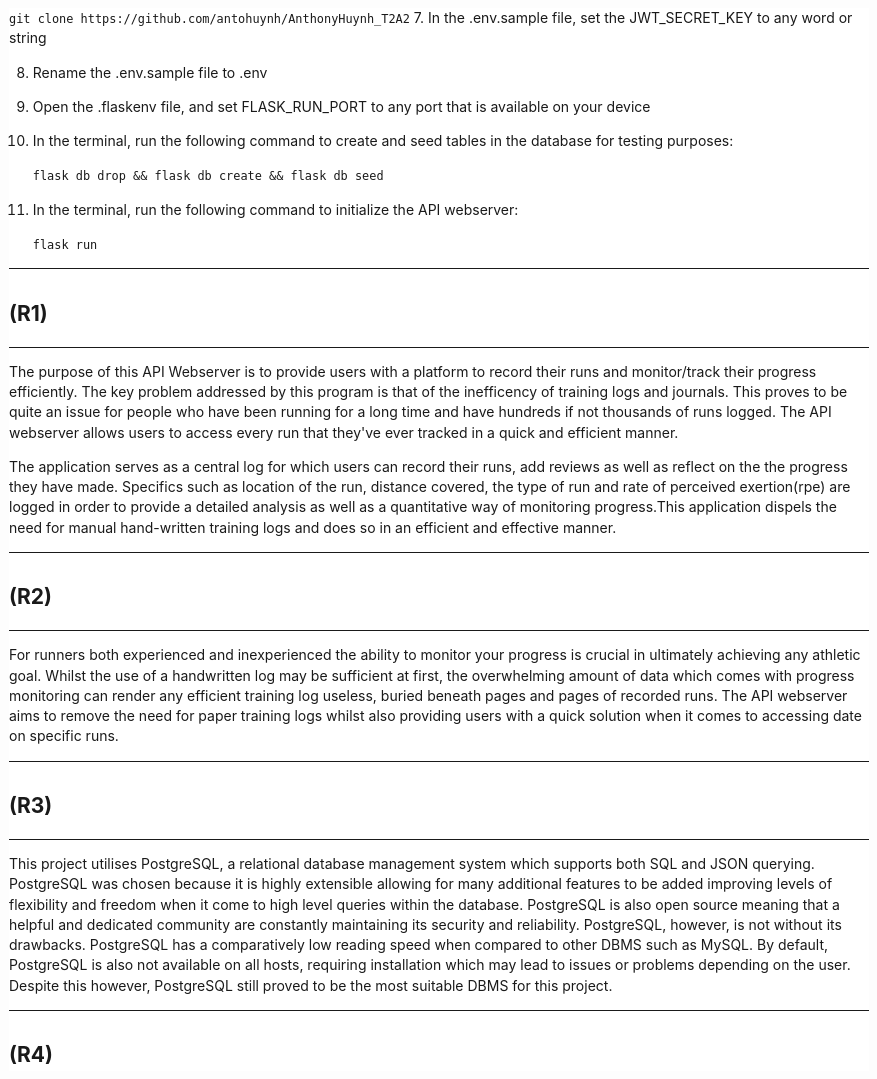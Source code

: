    ```git clone https://github.com/antohuynh/AnthonyHuynh_T2A2```
7. In the .env.sample file, set the JWT_SECRET_KEY to any word or string

8. Rename the .env.sample file to .env

9. Open the .flaskenv file, and set FLASK_RUN_PORT to any port that is available on your device

10. In the terminal, run the following command to create and seed tables in the database for testing purposes:

    ```flask db drop && flask db create && flask db seed```

11. In the terminal, run the following command to initialize the API webserver:

    ```flask run```

---

## (R1)

---
The purpose of this API Webserver is to provide users with a platform to record their runs and monitor/track their progress efficiently. The key problem addressed by this program is that of the inefficency of training logs and journals. This proves to be quite an issue for people who have been running for a long time and have hundreds if not thousands of runs logged. The API webserver allows users to access every run that they've ever tracked in a quick and efficient manner.

The application serves as a central log for which users can record their runs, add reviews as well as reflect on the the progress they have made. Specifics such as location of the run, distance covered, the type of run and rate of perceived exertion(rpe) are logged in order to provide a detailed analysis as well as a quantitative way of monitoring progress.This application dispels the need for manual hand-written training logs and does so in an efficient and effective manner.

---

## (R2)

---
For runners both experienced and inexperienced the ability to monitor your progress is crucial in ultimately achieving any athletic goal. Whilst the use of a handwritten log may be sufficient at first, the overwhelming amount of data which comes with progress monitoring can render any efficient training log useless, buried beneath pages and pages of recorded runs. The API webserver aims to remove the need for paper training logs whilst also providing users with a quick solution when it comes to accessing date on specific runs.

---

## (R3)

---
This project utilises PostgreSQL, a relational database management system which supports both SQL and JSON querying. PostgreSQL was chosen because it is highly extensible allowing for many additional features to be added improving levels of flexibility and freedom when it come to high level queries within the database. PostgreSQL is also open source meaning that a helpful and dedicated community are constantly maintaining its security and reliability. PostgreSQL, however, is not without its drawbacks. PostgreSQL has a comparatively low reading speed when compared to other DBMS such as MySQL. By default, PostgreSQL is also not available on all hosts, requiring installation which may lead to issues or problems depending on the user. Despite this however, PostgreSQL still proved to be the most suitable DBMS for this project.

---

## (R4)

   ```